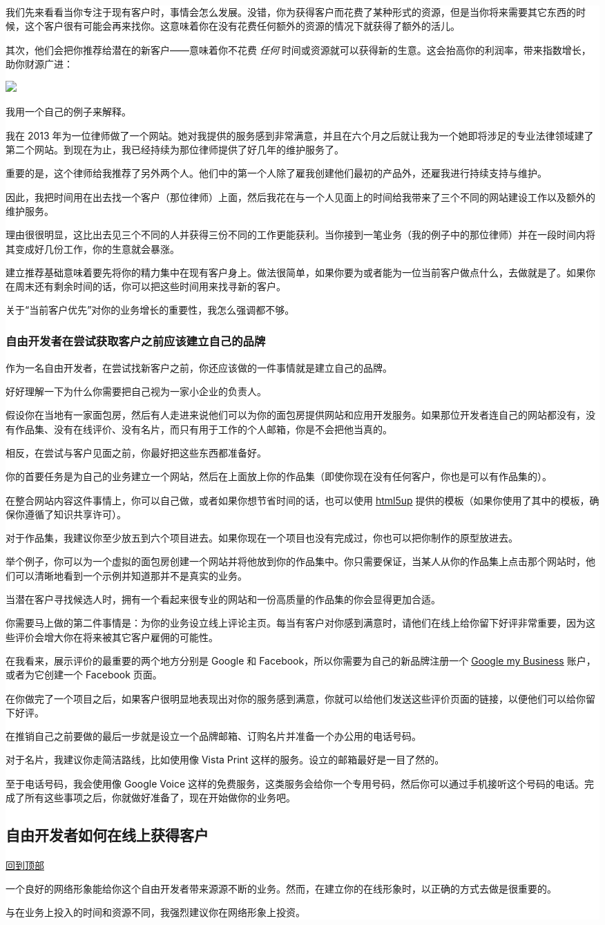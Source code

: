 我们先来看看当你专注于现有客户时，事情会怎么发展。没错，你为获得客户而花费了某种形式的资源，但是当你将来需要其它东西的时候，这个客户很有可能会再来找你。这意味着你在没有花费任何额外的资源的情况下就获得了额外的活儿。

其次，他们会把你推荐给潜在的新客户——意味着你不花费 _任何_ 时间或资源就可以获得新的生意。这会抬高你的利润率，带来指数增长，助你财源广进：

![](https://www.freecodecamp.org/news/content/images/2020/11/computer-and-money.jpg)

我用一个自己的例子来解释。

我在 2013 年为一位律师做了一个网站。她对我提供的服务感到非常满意，并且在六个月之后就让我为一个她即将涉足的专业法律领域建了第二个网站。到现在为止，我已经持续为那位律师提供了好几年的维护服务了。

重要的是，这个律师给我推荐了另外两个人。他们中的第一个人除了雇我创建他们最初的产品外，还雇我进行持续支持与维护。

因此，我把时间用在出去找一个客户（那位律师）上面，然后我花在与一个人见面上的时间给我带来了三个不同的网站建设工作以及额外的维护服务。

理由很很明显，这比出去见三个不同的人并获得三份不同的工作更能获利。当你接到一笔业务（我的例子中的那位律师）并在一段时间内将其变成好几份工作，你的生意就会暴涨。

建立推荐基础意味着要先将你的精力集中在现有客户身上。做法很简单，如果你要为或者能为一位当前客户做点什么，去做就是了。如果你在周末还有剩余时间的话，你可以把这些时间用来找寻新的客户。

关于“当前客户优先”对你的业务增长的重要性，我怎么强调都不够。

### 自由开发者在尝试获取客户之前应该建立自己的品牌

作为一名自由开发者，在尝试找新客户之前，你还应该做的一件事情就是建立自己的品牌。

好好理解一下为什么你需要把自己视为一家小企业的负责人。

假设你在当地有一家面包房，然后有人走进来说他们可以为你的面包房提供网站和应用开发服务。如果那位开发者连自己的网站都没有，没有作品集、没有在线评价、没有名片，而只有用于工作的个人邮箱，你是不会把他当真的。

相反，在尝试与客户见面之前，你最好把这些东西都准备好。

你的首要任务是为自己的业务建立一个网站，然后在上面放上你的作品集（即使你现在没有任何客户，你也是可以有作品集的）。

在整合网站内容这件事情上，你可以自己做，或者如果你想节省时间的话，也可以使用 [html5up][9] 提供的模板（如果你使用了其中的模板，确保你遵循了知识共享许可）。

对于作品集，我建议你至少放五到六个项目进去。如果你现在一个项目也没有完成过，你也可以把你制作的原型放进去。

举个例子，你可以为一个虚拟的面包房创建一个网站并将他放到你的作品集中。你只需要保证，当某人从你的作品集上点击那个网站时，他们可以清晰地看到一个示例并知道那并不是真实的业务。

当潜在客户寻找候选人时，拥有一个看起来很专业的网站和一份高质量的作品集的你会显得更加合适。

你需要马上做的第二件事情是：为你的业务设立线上评论主页。每当有客户对你感到满意时，请他们在线上给你留下好评非常重要，因为这些评价会增大你在将来被其它客户雇佣的可能性。

在我看来，展示评价的最重要的两个地方分别是 Google 和 Facebook，所以你需要为自己的新品牌注册一个 [Google my Business][10] 账户，或者为它创建一个 Facebook 页面。

在你做完了一个项目之后，如果客户很明显地表现出对你的服务感到满意，你就可以给他们发送这些评价页面的链接，以便他们可以给你留下好评。

在推销自己之前要做的最后一步就是设立一个品牌邮箱、订购名片并准备一个办公用的电话号码。

对于名片，我建议你走简洁路线，比如使用像 Vista Print 这样的服务。设立的邮箱最好是一目了然的。

至于电话号码，我会使用像 Google Voice 这样的免费服务，这类服务会给你一个专用号码，然后你可以通过手机接听这个号码的电话。完成了所有这些事项之后，你就做好准备了，现在开始做你的业务吧。

## 自由开发者如何在线上获得客户

[回到顶部][11]

一个良好的网络形象能给你这个自由开发者带来源源不断的业务。然而，在建立你的在线形象时，以正确的方式去做是很重要的。

与在业务上投入的时间和资源不同，我强烈建议你在网络形象上投资。


[1]: https://www.freecodecamp.org/news/tips-for-making-money-as-a-freelance-developer-39fae6b76972/
[2]: https://www.freecodecamp.org/news/freelance-web-developer-guide/
[3]: https://www.freecodecamp.org/news/what-is-freelancing/#quest1
[4]: https://www.freecodecamp.org/news/what-is-freelancing/#quest2
[5]: https://www.freecodecamp.org/news/what-is-freelancing/#quest3
[6]: https://www.freecodecamp.org/news/what-is-freelancing/#quest4
[7]: https://www.freecodecamp.org/news/what-is-freelancing/#top
[8]: https://www.freecodecamp.org/news/what-is-freelancing/#top
[9]: https://html5up.net/
[10]: https://www.google.com/business/
[11]: https://www.freecodecamp.org/news/what-is-freelancing/#top
[12]: https://support.google.com/webmasters/answer/7451184
[13]: https://www.freecodecamp.org/news/what-is-freelancing/#top
[14]: https://www.bni.com/
[15]: https://www.modern-website.design/
[16]: https://twitter.com/Luke_Ciciliano